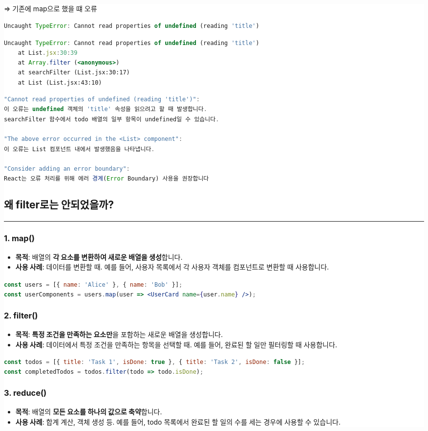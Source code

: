 ⇒ 기존에 map으로 했을 떄 오류

```jsx
Uncaught TypeError: Cannot read properties of undefined (reading 'title')
```

```jsx
Uncaught TypeError: Cannot read properties of undefined (reading 'title')
    at List.jsx:30:39
    at Array.filter (<anonymous>)
    at searchFilter (List.jsx:30:17)
    at List (List.jsx:43:10)
```

```jsx
"Cannot read properties of undefined (reading 'title')":
이 오류는 undefined 객체의 'title' 속성을 읽으려고 할 때 발생합니다.
searchFilter 함수에서 todo 배열의 일부 항목이 undefined일 수 있습니다.

"The above error occurred in the <List> component":
이 오류는 List 컴포넌트 내에서 발생했음을 나타냅니다.

"Consider adding an error boundary":
React는 오류 처리를 위해 에러 경계(Error Boundary) 사용을 권장합니다
```

## 왜 filter로는 안되었을까?

---

### 1. **map()**

- **목적**: 배열의 **각 요소를 변환하여 새로운 배열을 생성**합니다.
- **사용 사례**: 데이터를 변환할 때. 예를 들어, 사용자 목록에서 각 사용자 객체를 컴포넌트로 변환할 때 사용합니다.

```jsx
const users = [{ name: 'Alice' }, { name: 'Bob' }];
const userComponents = users.map(user => <UserCard name={user.name} />);

```

### 2. **filter()**

- **목적**: **특정 조건을 만족하는 요소만**을 포함하는 새로운 배열을 생성합니다.
- **사용 사례**: 데이터에서 특정 조건을 만족하는 항목을 선택할 때. 예를 들어, 완료된 할 일만 필터링할 때 사용합니다.

```jsx
const todos = [{ title: 'Task 1', isDone: true }, { title: 'Task 2', isDone: false }];
const completedTodos = todos.filter(todo => todo.isDone);

```

### 3. **reduce()**

- **목적**: 배열의 **모든 요소를 하나의 값으로 축약**합니다.
- **사용 사례**: 합계 계산, 객체 생성 등. 예를 들어, todo 목록에서 완료된 할 일의 수를 세는 경우에 사용할 수 있습니다.
